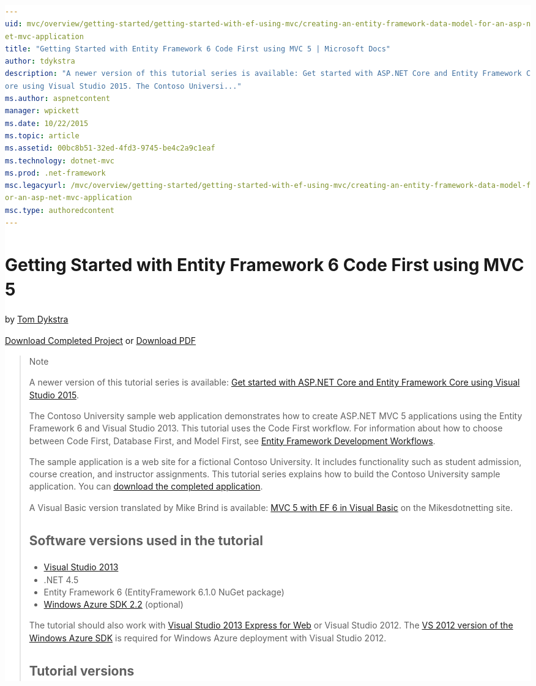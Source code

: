 ```yaml
---
uid: mvc/overview/getting-started/getting-started-with-ef-using-mvc/creating-an-entity-framework-data-model-for-an-asp-net-mvc-application
title: "Getting Started with Entity Framework 6 Code First using MVC 5 | Microsoft Docs"
author: tdykstra
description: "A newer version of this tutorial series is available: Get started with ASP.NET Core and Entity Framework Core using Visual Studio 2015. The Contoso Universi..."
ms.author: aspnetcontent
manager: wpickett
ms.date: 10/22/2015
ms.topic: article
ms.assetid: 00bc8b51-32ed-4fd3-9745-be4c2a9c1eaf
ms.technology: dotnet-mvc
ms.prod: .net-framework
msc.legacyurl: /mvc/overview/getting-started/getting-started-with-ef-using-mvc/creating-an-entity-framework-data-model-for-an-asp-net-mvc-application
msc.type: authoredcontent
---
```

Getting Started with Entity Framework 6 Code First using MVC 5
====================
by [Tom Dykstra](https://github.com/tdykstra)

[Download Completed Project](http://code.msdn.microsoft.com/ASPNET-MVC-Application-b01a9fe8) or [Download PDF](http://download.microsoft.com/download/0/F/B/0FBFAA46-2BFD-478F-8E56-7BF3C672DF9D/Getting%20Started%20with%20Entity%20Framework%206%20Code%20First%20using%20MVC%205.pdf)

> > [!NOTE] 
> > 
> > A newer version of this tutorial series is available: [Get started with ASP.NET Core and Entity Framework Core using Visual Studio 2015](https://docs.asp.net/en/latest/data/ef-mvc/intro.html).
> 
> 
> The Contoso University sample web application demonstrates how to create ASP.NET MVC 5 applications using the Entity Framework 6 and Visual Studio 2013. This tutorial uses the Code First workflow. For information about how to choose between Code First, Database First, and Model First, see [Entity Framework Development Workflows](https://msdn.microsoft.com/en-us/library/ms178359.aspx#dbfmfcf).
> 
> The sample application is a web site for a fictional Contoso University. It includes functionality such as student admission, course creation, and instructor assignments. This tutorial series explains how to build the Contoso University sample application. You can [download the completed application](https://code.msdn.microsoft.com/ASPNET-MVC-Application-b01a9fe8).
> 
> A Visual Basic version translated by Mike Brind is available: [MVC 5 with EF 6 in Visual Basic](http://www.mikesdotnetting.com/Article/241/MVC-5-with-EF-6-in-Visual-Basic-Creating-an-Entity-Framework-Data-Model) on the Mikesdotnetting site.
> 
> ## Software versions used in the tutorial
> 
> 
> - [Visual Studio 2013](https://www.microsoft.com/visualstudio/eng/2013-downloads)
> - .NET 4.5
> - Entity Framework 6 (EntityFramework 6.1.0 NuGet package)
> - [Windows Azure SDK 2.2](https://go.microsoft.com/fwlink/p/?linkid=323510) (optional)
>   
> 
> The tutorial should also work with [Visual Studio 2013 Express for Web](https://www.microsoft.com/visualstudio/eng/2013-downloads#d-2013-express) or Visual Studio 2012. The [VS 2012 version of the Windows Azure SDK](https://go.microsoft.com/fwlink/p/?linkid=323511) is required for Windows Azure deployment with Visual Studio 2012.
> 
> 
> ## Tutorial versions